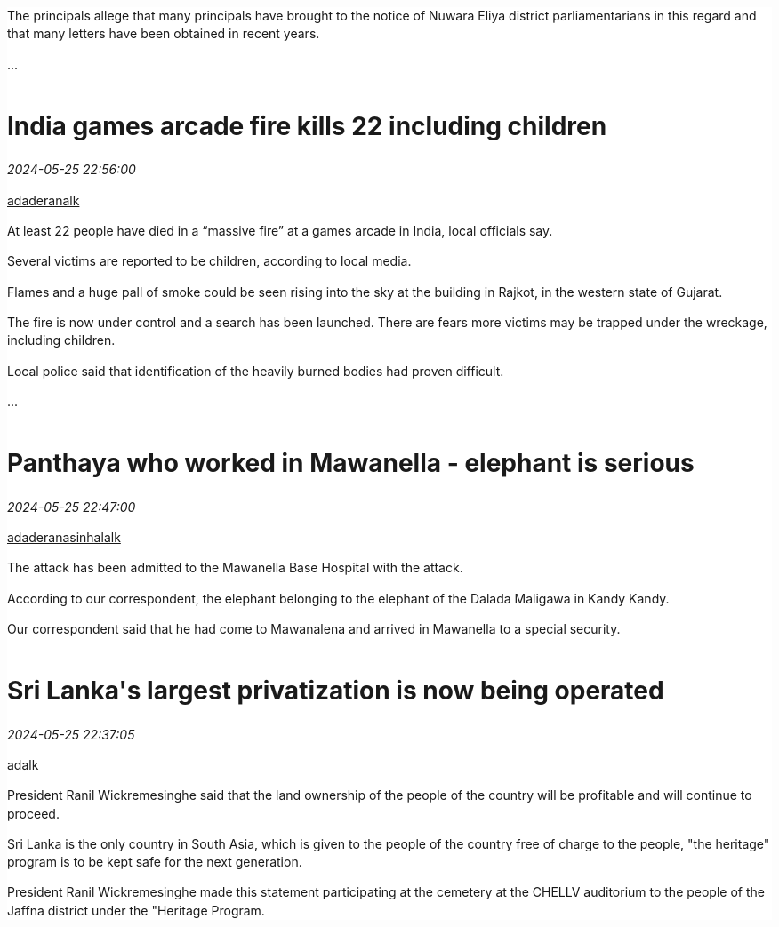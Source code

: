 The principals allege that many principals have brought to the notice of Nuwara Eliya district parliamentarians in this regard and that many letters have been obtained in recent years.

...



# India games arcade fire kills 22 including children

*2024-05-25 22:56:00*

[adaderanalk](https://www.adaderana.lk/news/99436/india-games-arcade-fire-kills-22-including-children)

At least 22 people have died in a “massive fire” at a games arcade in India, local officials say.

Several victims are reported to be children, according to local media.

Flames and a huge pall of smoke could be seen rising into the sky at the building in Rajkot, in the western state of Gujarat.

The fire is now under control and a search has been launched. There are fears more victims may be trapped under the wreckage, including children.

Local police said that identification of the heavily burned bodies had proven difficult.

...



# Panthaya who worked in Mawanella - elephant is serious

*2024-05-25 22:47:00*

[adaderanasinhalalk](http://sinhala.adaderana.lk/news/197010)

The attack has been admitted to the Mawanella Base Hospital with the attack.

According to our correspondent, the elephant belonging to the elephant of the Dalada Maligawa in Kandy Kandy.

Our correspondent said that he had come to Mawanalena and arrived in Mawanella to a special security.



# Sri Lanka's largest privatization is now being operated

*2024-05-25 22:37:05*

[adalk](https://www.ada.lk/breaking_news/ලංකාවේ-විශාලම-පුද්ගලීකරණය-දැන්-ක්‍රියාත්මකයි/11-409820)

President Ranil Wickremesinghe said that the land ownership of the people of the country will be profitable and will continue to proceed.

Sri Lanka is the only country in South Asia, which is given to the people of the country free of charge to the people, "the heritage" program is to be kept safe for the next generation.

President Ranil Wickremesinghe made this statement participating at the cemetery at the CHELLV auditorium to the people of the Jaffna district under the "Heritage Program.
